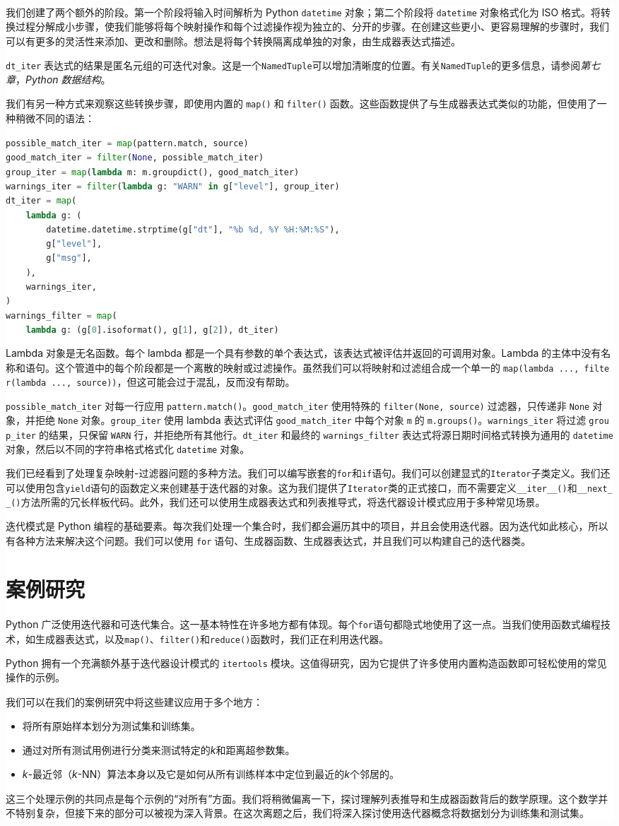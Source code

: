 
我们创建了两个额外的阶段。第一个阶段将输入时间解析为 Python `datetime` 对象；第二个阶段将 `datetime` 对象格式化为 ISO 格式。将转换过程分解成小步骤，使我们能够将每个映射操作和每个过滤操作视为独立的、分开的步骤。在创建这些更小、更容易理解的步骤时，我们可以有更多的灵活性来添加、更改和删除。想法是将每个转换隔离成单独的对象，由生成器表达式描述。

`dt_iter` 表达式的结果是匿名元组的可迭代对象。这是一个`NamedTuple`可以增加清晰度的位置。有关`NamedTuple`的更多信息，请参阅*第七章*，*Python 数据结构*。

我们有另一种方式来观察这些转换步骤，即使用内置的 `map()` 和 `filter()` 函数。这些函数提供了与生成器表达式类似的功能，但使用了一种稍微不同的语法：

```py
possible_match_iter = map(pattern.match, source)
good_match_iter = filter(None, possible_match_iter)
group_iter = map(lambda m: m.groupdict(), good_match_iter)
warnings_iter = filter(lambda g: "WARN" in g["level"], group_iter)
dt_iter = map(
    lambda g: (
        datetime.datetime.strptime(g["dt"], "%b %d, %Y %H:%M:%S"),
        g["level"],
        g["msg"],
    ),
    warnings_iter,
)
warnings_filter = map(
    lambda g: (g[0].isoformat(), g[1], g[2]), dt_iter) 
```

Lambda 对象是无名函数。每个 lambda 都是一个具有参数的单个表达式，该表达式被评估并返回的可调用对象。Lambda 的主体中没有名称和语句。这个管道中的每个阶段都是一个离散的映射或过滤操作。虽然我们可以将映射和过滤组合成一个单一的 `map(lambda ..., filter(lambda ..., source))`，但这可能会过于混乱，反而没有帮助。

`possible_match_iter` 对每一行应用 `pattern.match()`。`good_match_iter` 使用特殊的 `filter(None, source)` 过滤器，只传递非 `None` 对象，并拒绝 `None` 对象。`group_iter` 使用 lambda 表达式评估 `good_match_iter` 中每个对象 `m` 的 `m.groups()`。`warnings_iter` 将过滤 `group_iter` 的结果，只保留 `WARN` 行，并拒绝所有其他行。`dt_iter` 和最终的 `warnings_filter` 表达式将源日期时间格式转换为通用的 `datetime` 对象，然后以不同的字符串格式格式化 `datetime` 对象。

我们已经看到了处理复杂映射-过滤器问题的多种方法。我们可以编写嵌套的`for`和`if`语句。我们可以创建显式的`Iterator`子类定义。我们还可以使用包含`yield`语句的函数定义来创建基于迭代器的对象。这为我们提供了`Iterator`类的正式接口，而不需要定义`__iter__()`和`__next__()`方法所需的冗长样板代码。此外，我们还可以使用生成器表达式和列表推导式，将迭代器设计模式应用于多种常见场景。

迭代模式是 Python 编程的基础要素。每次我们处理一个集合时，我们都会遍历其中的项目，并且会使用迭代器。因为迭代如此核心，所以有各种方法来解决这个问题。我们可以使用 `for` 语句、生成器函数、生成器表达式，并且我们可以构建自己的迭代器类。

# 案例研究

Python 广泛使用迭代器和可迭代集合。这一基本特性在许多地方都有体现。每个`for`语句都隐式地使用了这一点。当我们使用函数式编程技术，如生成器表达式，以及`map()`、`filter()`和`reduce()`函数时，我们正在利用迭代器。

Python 拥有一个充满额外基于迭代器设计模式的 `itertools` 模块。这值得研究，因为它提供了许多使用内置构造函数即可轻松使用的常见操作的示例。

我们可以在我们的案例研究中将这些建议应用于多个地方：

+   将所有原始样本划分为测试集和训练集。

+   通过对所有测试用例进行分类来测试特定的*k*和距离超参数集。

+   *k*-最近邻（*k*-NN）算法本身以及它是如何从所有训练样本中定位到最近的*k*个邻居的。

这三个处理示例的共同点是每个示例的“对所有”方面。我们将稍微偏离一下，探讨理解列表推导和生成器函数背后的数学原理。这个数学并不特别复杂，但接下来的部分可以被视为深入背景。在这次离题之后，我们将深入探讨使用迭代器概念将数据划分为训练集和测试集。
